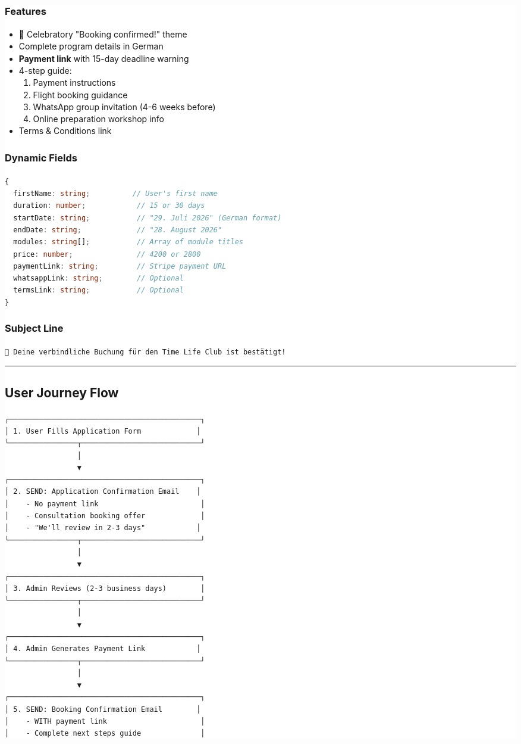 ### Features
- 🎉 Celebratory "Booking confirmed!" theme
- Complete program details in German
- **Payment link** with 15-day deadline warning
- 4-step guide:
  1. Payment instructions
  2. Flight booking guidance
  3. WhatsApp group invitation (4-6 weeks before)
  4. Online preparation workshop info
- Terms & Conditions link

### Dynamic Fields
```typescript
{
  firstName: string;          // User's first name
  duration: number;            // 15 or 30 days
  startDate: string;           // "29. Juli 2026" (German format)
  endDate: string;             // "28. August 2026"
  modules: string[];           // Array of module titles
  price: number;               // 4200 or 2800
  paymentLink: string;         // Stripe payment URL
  whatsappLink: string;        // Optional
  termsLink: string;           // Optional
}
```

### Subject Line
```
🎉 Deine verbindliche Buchung für den Time Life Club ist bestätigt!
```

---

## User Journey Flow

```
┌─────────────────────────────────────────────┐
│ 1. User Fills Application Form             │
└────────────────┬────────────────────────────┘
                 │
                 ▼
┌─────────────────────────────────────────────┐
│ 2. SEND: Application Confirmation Email    │
│    - No payment link                        │
│    - Consultation booking offer             │
│    - "We'll review in 2-3 days"            │
└────────────────┬────────────────────────────┘
                 │
                 ▼
┌─────────────────────────────────────────────┐
│ 3. Admin Reviews (2-3 business days)        │
└────────────────┬────────────────────────────┘
                 │
                 ▼
┌─────────────────────────────────────────────┐
│ 4. Admin Generates Payment Link            │
└────────────────┬────────────────────────────┘
                 │
                 ▼
┌─────────────────────────────────────────────┐
│ 5. SEND: Booking Confirmation Email        │
│    - WITH payment link                      │
│    - Complete next steps guide              │
```